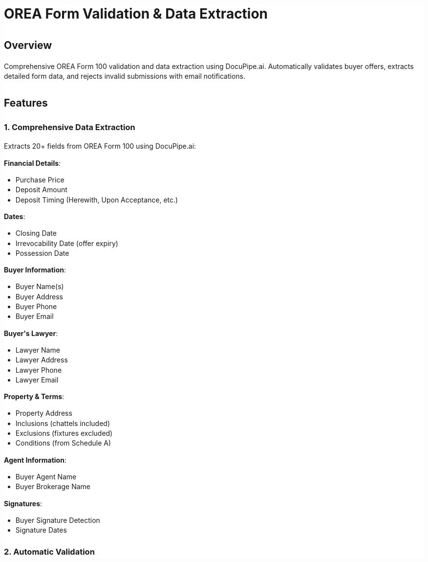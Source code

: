 # OREA Form Validation & Data Extraction

## Overview

Comprehensive OREA Form 100 validation and data extraction using DocuPipe.ai. Automatically validates buyer offers, extracts detailed form data, and rejects invalid submissions with email notifications.

## Features

### 1. Comprehensive Data Extraction

Extracts 20+ fields from OREA Form 100 using DocuPipe.ai:

**Financial Details**:
- Purchase Price
- Deposit Amount
- Deposit Timing (Herewith, Upon Acceptance, etc.)

**Dates**:
- Closing Date
- Irrevocability Date (offer expiry)
- Possession Date

**Buyer Information**:
- Buyer Name(s)
- Buyer Address
- Buyer Phone
- Buyer Email

**Buyer's Lawyer**:
- Lawyer Name
- Lawyer Address
- Lawyer Phone
- Lawyer Email

**Property & Terms**:
- Property Address
- Inclusions (chattels included)
- Exclusions (fixtures excluded)
- Conditions (from Schedule A)

**Agent Information**:
- Buyer Agent Name
- Buyer Brokerage Name

**Signatures**:
- Buyer Signature Detection
- Signature Dates

### 2. Automatic Validation
